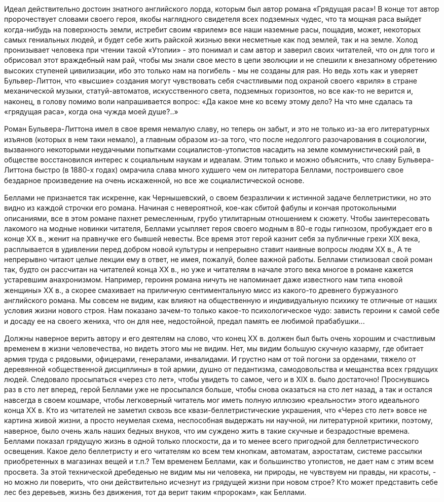 Идеал действительно достоин знатного английского лорда, которым был автор романа «Грядущая раса»! В конце тот автор пророчествует словами своего героя, якобы наглядного свидетеля всех подземных чудес, что та мощная раса выйдет когда-нибудь на поверхность земли, истребит своим «врилем» все наши наземные расы, пощадив, может, некоторых самых гениальных людей, и будет себе жить райской жизнью веки несметные как под землей, так и на земле. Холод пронизывает человека при чтении такой «Утопии» - это понимал и сам автор и заверил своих читателей, что он для того и обрисовал этот враждебный нам рай, чтобы мы знали свое место в цепи эволюции и не спешили к внезапному обретению высоких ступеней цивилизации, ибо это только нам на погибель - мы не созданы для рая. Но ведь хоть как и уверяет Бульвер-Литтон, что «высшие» создания могут чувствовать себя счастливыми под охраной своего «вриля» в стране механической музыки, статуй-автоматов, искусственного света, подземных горизонтов, но все как-то не верится и, наконец, в голову помимо воли напрашивается вопрос: «Да какое мне ко всему этому дело? На что мне сдалась та «грядущая раса», когда она чужда моей душе?..»

Роман Бульвера-Литтона имел в свое время немалую славу, но теперь он забыт, и это не только из-за его литературных изъянов (которых в нем таки немало), а главным образом из-за того, что после недолгого разочарования в социологии, вызванного некоторыми неудачными попытками социалистов-утопистов насадить на земле коммунистический рай, в обществе восстановился интерес к социальным наукам и идеалам. Этим только и можно объяснить, что славу Бульвера-Литтона быстро (в 1880-х годах) омрачила слава много худшего чем он литератора Беллами, построившего свое бездарное произведение на очень искаженной, но все же социалистической основе.

Беллами не признается так искренне, как Чернышевский, о своем безразличии к истинной задаче беллетристики, но это видно из каждой строчки его романа. Начиная с невероятной, кое-как сбитой фабулы и кончая протокольными описаниями, все в этом романе пахнет ремесленным, грубо утилитарным отношением к сюжету. Чтобы заинтересовать лакомого на модные новинки читателя, Беллами усыпляет героя своего модным в 80-е годы гипнозом, пробуждает его в конце XX в., женит на правнучке его бывшей невесты. Все время этот герой казнит себя за публичные грехи XIX века, расплывается в удивлении перед добром новой культуры и непрерывно ставит наивные вопросы людям XX в., А те непрерывно читают целые лекции ему в ответ, не имея, пожалуй, более важной работы. Беллами стилизовал свой роман так, будто он рассчитан на читателей конца XX в., но уже и читателям в начале этого века многое в романе кажется устаревшим анахронизмом. Например, героиня романа ничуть не напоминает даже известного нам типа «новой женщины» XX в., а скорее смахивает на приличную сентиментальную мисс из какого-то древнего буржуазного английского романа. Мы совсем не видим, как влияют на общественную и индивидуальную психику те отличные от наших условия жизни нового строя. Нам показано зачем-то только какое-то психологическое чудо: зависть героини к самой себе и досаду ее на своего жениха, что он для нее, недостойной, предал память ее любимой прабабушки...

Должны наверное верить автору и его деятелям на слово, что конец XX в. должен был быть очень хорошим и счастливым временем в жизни человечества, но видеть этого мы не видим. Нет, мы видим большую скучную казарму, где обитает армия труда с рядовыми, офицерами, генералами, инвалидами. И грустно нам от той погони за орденами, тяжело от деревянной «общественной дисциплины» в той армии, душно от педантизма, самодовольства и мещанства всех грядущих людей. Следовало просыпаться «через сто лет», чтобы увидеть то самое, чего и в XIX в. было достаточно! Проснувшись раз в сто лет вперед, герой Беллами уже не просыпался больше, чтобы снова оказаться на сто лет назад, а так и остался навсегда в своем кошмаре, чтобы легковерный читатель мог иметь полную иллюзию «реальности» этого идеального конца XX в. Кто из читателей не заметил сквозь все квази-беллетристические украшения, что «Через сто лет» вовсе не картина живой жизни, а просто неумелая схема, неспособная выдержать ни научной, ни литературной критики, поэтому, наверное, было очень жаль наших бедных внуков, что им суждено жить в такие скучные и безрадостные времена. Беллами показал грядущую жизнь в одной только плоскости, да и то менее всего пригодной для беллетристического освещения. Какое дело беллетристу и его читателям ко всем тем кнопкам, автоматам, аэростатам, системе рассылки приобретенных в магазинах вещей и т.п.? Тем временем Беллами, как и большинство утопистов, не дает нам с этим всем просвета. За этой технической дребеденью не видим мы ни человека, ни природы, не чувствуем ни правды, ни красоты, - но можно ли поверить, что они действительно исчезнут из грядущей жизни при новом строе? Кто может представить себе лес без деревьев, жизнь без движения, тот да верит таким «пророкам», как Беллами.
